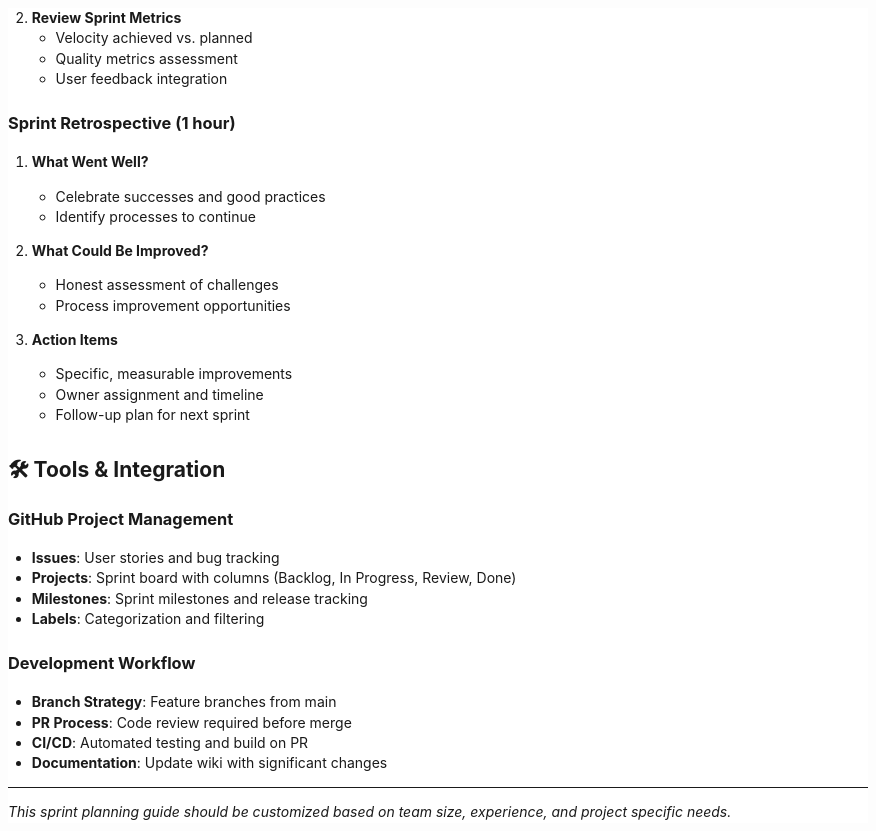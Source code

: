 2. **Review Sprint Metrics**
   - Velocity achieved vs. planned
   - Quality metrics assessment
   - User feedback integration

### Sprint Retrospective (1 hour)
1. **What Went Well?**
   - Celebrate successes and good practices
   - Identify processes to continue

2. **What Could Be Improved?**
   - Honest assessment of challenges
   - Process improvement opportunities

3. **Action Items**
   - Specific, measurable improvements
   - Owner assignment and timeline
   - Follow-up plan for next sprint

## 🛠️ Tools & Integration

### GitHub Project Management
- **Issues**: User stories and bug tracking
- **Projects**: Sprint board with columns (Backlog, In Progress, Review, Done)
- **Milestones**: Sprint milestones and release tracking
- **Labels**: Categorization and filtering

### Development Workflow
- **Branch Strategy**: Feature branches from main
- **PR Process**: Code review required before merge
- **CI/CD**: Automated testing and build on PR
- **Documentation**: Update wiki with significant changes

---

*This sprint planning guide should be customized based on team size, experience, and project specific needs.*